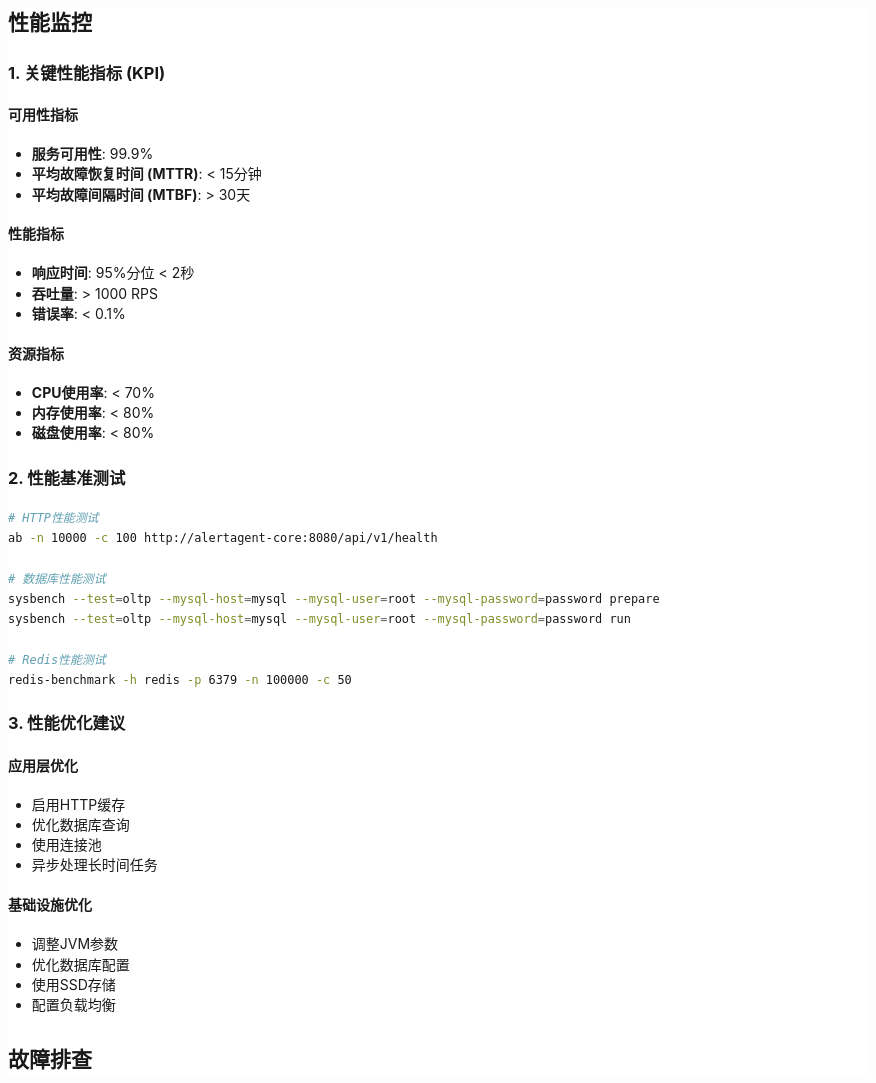 ## 性能监控

### 1. 关键性能指标 (KPI)

#### 可用性指标

- **服务可用性**: 99.9%
- **平均故障恢复时间 (MTTR)**: < 15分钟
- **平均故障间隔时间 (MTBF)**: > 30天

#### 性能指标

- **响应时间**: 95%分位 < 2秒
- **吞吐量**: > 1000 RPS
- **错误率**: < 0.1%

#### 资源指标

- **CPU使用率**: < 70%
- **内存使用率**: < 80%
- **磁盘使用率**: < 80%

### 2. 性能基准测试

```bash
# HTTP性能测试
ab -n 10000 -c 100 http://alertagent-core:8080/api/v1/health

# 数据库性能测试
sysbench --test=oltp --mysql-host=mysql --mysql-user=root --mysql-password=password prepare
sysbench --test=oltp --mysql-host=mysql --mysql-user=root --mysql-password=password run

# Redis性能测试
redis-benchmark -h redis -p 6379 -n 100000 -c 50
```

### 3. 性能优化建议

#### 应用层优化

- 启用HTTP缓存
- 优化数据库查询
- 使用连接池
- 异步处理长时间任务

#### 基础设施优化

- 调整JVM参数
- 优化数据库配置
- 使用SSD存储
- 配置负载均衡

## 故障排查
